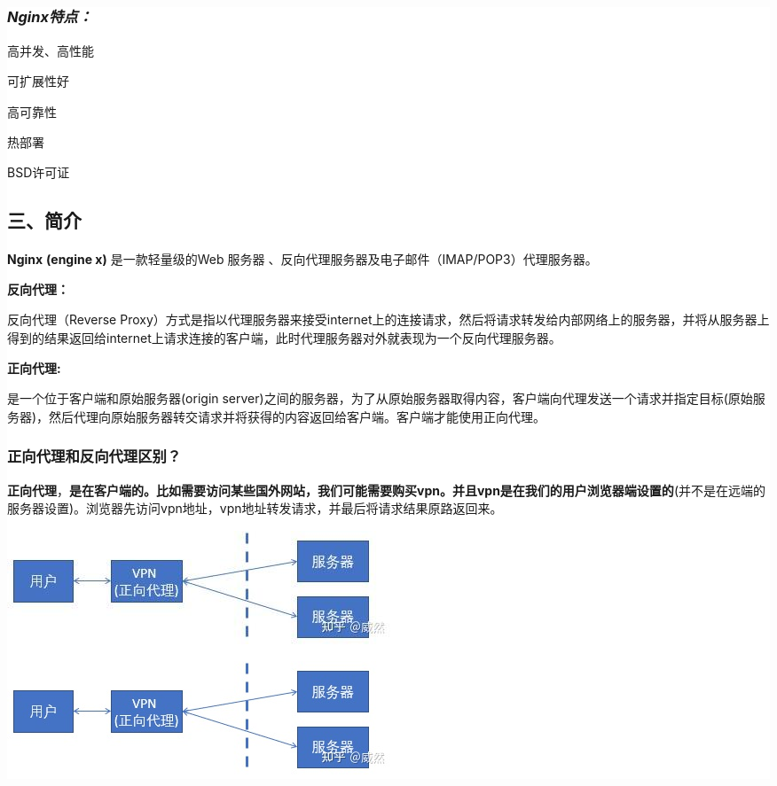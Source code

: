 
### _Nginx特点：_

高并发、高性能

可扩展性好

高可靠性

热部署

BSD许可证

## 三、简介

**Nginx** **(engine x)** 是一款轻量级的Web 服务器 、反向代理服务器及电子邮件（IMAP/POP3）代理服务器。

  

**反向代理：**

反向代理（Reverse Proxy）方式是指以代理服务器来接受internet上的连接请求，然后将请求转发给内部网络上的服务器，并将从服务器上得到的结果返回给internet上请求连接的客户端，此时代理服务器对外就表现为一个反向代理服务器。

**正向代理:**

是一个位于客户端和原始服务器(origin server)之间的服务器，为了从原始服务器取得内容，客户端向代理发送一个请求并指定目标(原始服务器)，然后代理向原始服务器转交请求并将获得的内容返回给客户端。客户端才能使用正向代理。

  

### 正向代理和反向代理区别？

**正向代理**，**是在客户端的。**比如需要访问某些国外网站，我们可能需要购买vpn。并且**vpn是在我们的用户浏览器端设置的**(并不是在远端的服务器设置)。浏览器先访问vpn地址，vpn地址转发请求，并最后将请求结果原路返回来。

  

![](res/02.详解.assets/v2-c6713b1f540d8f75c52ca7f5f3e5d720_b.jpg)

![](res/02.详解.assets/v2-c6713b1f540d8f75c52ca7f5f3e5d720_720w.webp)

  

  
